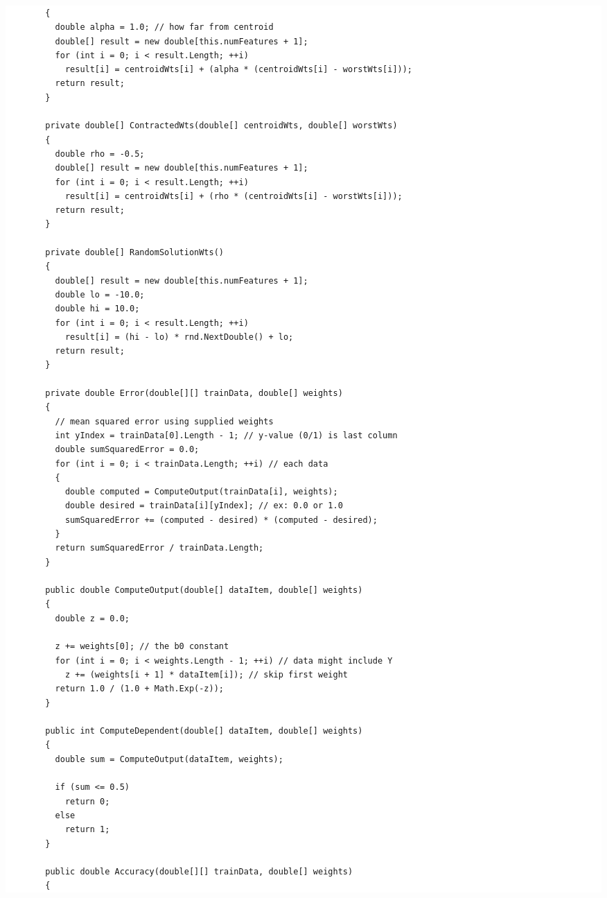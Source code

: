 ```
        {
          double alpha = 1.0; // how far from centroid
          double[] result = new double[this.numFeatures + 1];
          for (int i = 0; i < result.Length; ++i)
            result[i] = centroidWts[i] + (alpha * (centroidWts[i] - worstWts[i]));
          return result;
        }

        private double[] ContractedWts(double[] centroidWts, double[] worstWts)
        {
          double rho = -0.5;
          double[] result = new double[this.numFeatures + 1];
          for (int i = 0; i < result.Length; ++i)
            result[i] = centroidWts[i] + (rho * (centroidWts[i] - worstWts[i]));
          return result;
        }

        private double[] RandomSolutionWts()
        {
          double[] result = new double[this.numFeatures + 1];
          double lo = -10.0;
          double hi = 10.0;
          for (int i = 0; i < result.Length; ++i)
            result[i] = (hi - lo) * rnd.NextDouble() + lo;
          return result;
        }

        private double Error(double[][] trainData, double[] weights)
        {
          // mean squared error using supplied weights
          int yIndex = trainData[0].Length - 1; // y-value (0/1) is last column
          double sumSquaredError = 0.0;
          for (int i = 0; i < trainData.Length; ++i) // each data
          {
            double computed = ComputeOutput(trainData[i], weights);
            double desired = trainData[i][yIndex]; // ex: 0.0 or 1.0
            sumSquaredError += (computed - desired) * (computed - desired);
          }
          return sumSquaredError / trainData.Length;
        }

        public double ComputeOutput(double[] dataItem, double[] weights)
        {
          double z = 0.0;

          z += weights[0]; // the b0 constant
          for (int i = 0; i < weights.Length - 1; ++i) // data might include Y
            z += (weights[i + 1] * dataItem[i]); // skip first weight
          return 1.0 / (1.0 + Math.Exp(-z));
        }

        public int ComputeDependent(double[] dataItem, double[] weights)
        {
          double sum = ComputeOutput(dataItem, weights);

          if (sum <= 0.5)
            return 0;
          else
            return 1;
        }

        public double Accuracy(double[][] trainData, double[] weights)
        {
```
